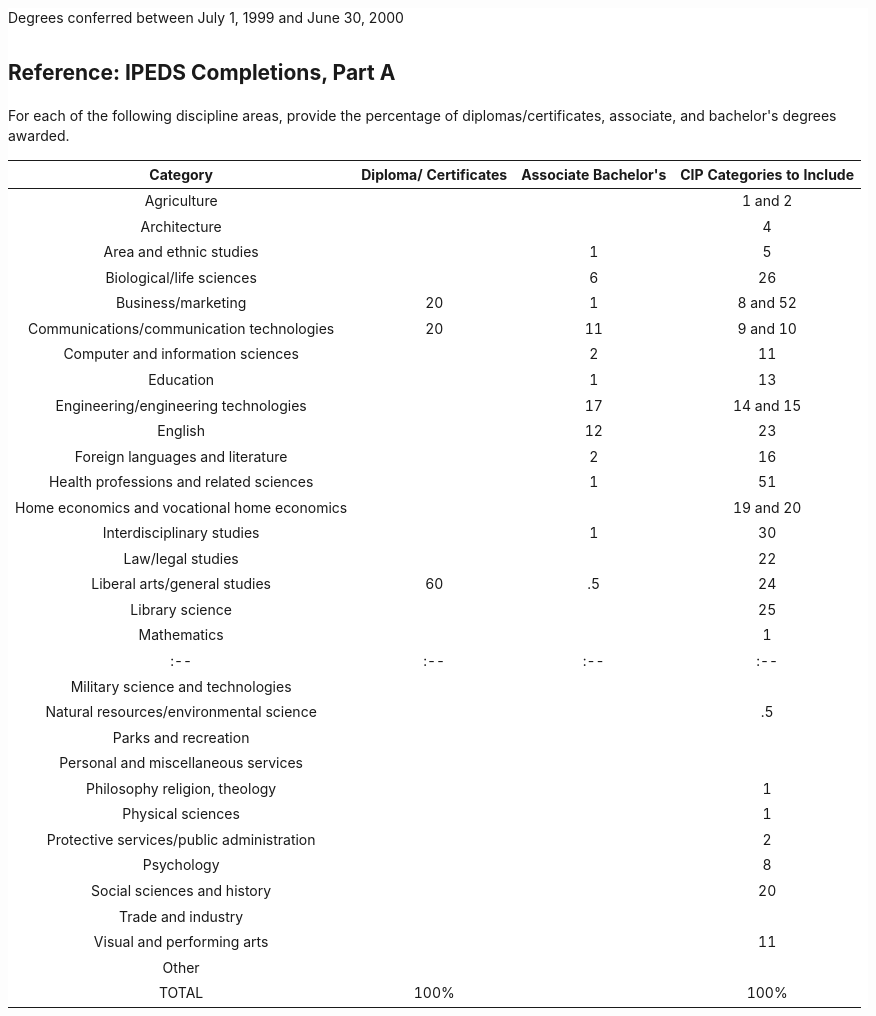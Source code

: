 Degrees conferred between July 1, 1999 and June 30, 2000

## Reference: IPEDS Completions, Part A

For each of the following discipline areas, provide the percentage of diplomas/certificates, associate, and bachelor's degrees awarded.

| Category | Diploma/ Certificates | Associate Bachelor's | CIP Categories to Include |
| :--: | :--: | :--: | :--: |
| Agriculture |  |  | 1 and 2 |
| Architecture |  |  | 4 |
| Area and ethnic studies |  | 1 | 5 |
| Biological/life sciences |  | 6 | 26 |
| Business/marketing | 20 | 1 | 8 and 52 |
| Communications/communication technologies | 20 | 11 | 9 and 10 |
| Computer and information sciences |  | 2 | 11 |
| Education |  | 1 | 13 |
| Engineering/engineering technologies |  | 17 | 14 and 15 |
| English |  | 12 | 23 |
| Foreign languages and literature |  | 2 | 16 |
| Health professions and related sciences |  | 1 | 51 |
| Home economics and vocational home economics |  |  | 19 and 20 |
| Interdisciplinary studies |  | 1 | 30 |
| Law/legal studies |  |  | 22 |
| Liberal arts/general studies | 60 | .5 | 24 |
| Library science |  |  | 25 |
| Mathematics |  |  | 1 | 27 |
| :-- | :-- | :-- | :-- | :-- |
| Military science and technologies |  |  |  | 28 and 29 |
| Natural resources/environmental science |  |  | .5 | 3 |
| Parks and recreation |  |  |  | 31 |
| Personal and miscellaneous services |  |  |  | 12 |
| Philosophy religion, theology |  |  | 1 | 38 and 39 |
| Physical sciences |  |  | 1 | 40 and 41 |
| Protective services/public administration |  |  | 2 | 43 and 44 |
| Psychology |  |  | 8 | 42 |
| Social sciences and history |  |  | 20 | 45 |
| Trade and industry |  |  |  | $46,47,48$, and 49 |
| Visual and performing arts |  |  | 11 | 50 |
| Other |  |  |  |  |
| TOTAL | $100 \%$ |  | $100 \%$ |  |